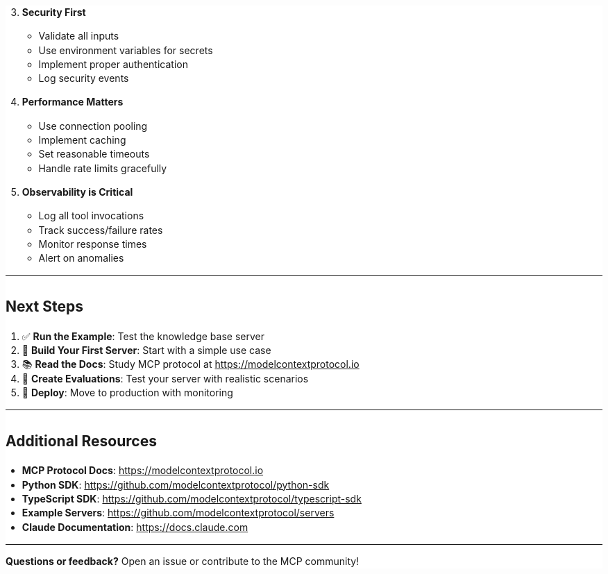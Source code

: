 3. **Security First**
   - Validate all inputs
   - Use environment variables for secrets
   - Implement proper authentication
   - Log security events

4. **Performance Matters**
   - Use connection pooling
   - Implement caching
   - Set reasonable timeouts
   - Handle rate limits gracefully

5. **Observability is Critical**
   - Log all tool invocations
   - Track success/failure rates
   - Monitor response times
   - Alert on anomalies

---

## Next Steps

1. ✅ **Run the Example**: Test the knowledge base server
2. 🔨 **Build Your First Server**: Start with a simple use case
3. 📚 **Read the Docs**: Study MCP protocol at https://modelcontextprotocol.io
4. 🧪 **Create Evaluations**: Test your server with realistic scenarios
5. 🚀 **Deploy**: Move to production with monitoring

---

## Additional Resources

- **MCP Protocol Docs**: https://modelcontextprotocol.io
- **Python SDK**: https://github.com/modelcontextprotocol/python-sdk
- **TypeScript SDK**: https://github.com/modelcontextprotocol/typescript-sdk
- **Example Servers**: https://github.com/modelcontextprotocol/servers
- **Claude Documentation**: https://docs.claude.com

---

**Questions or feedback?** Open an issue or contribute to the MCP community!
